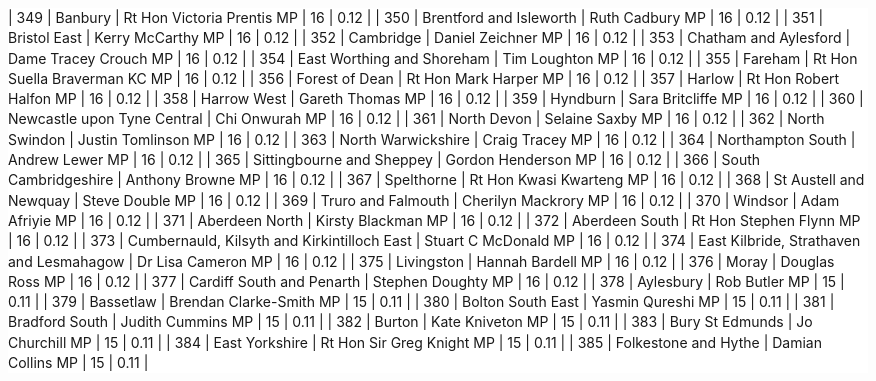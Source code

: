 | 349 | Banbury | Rt Hon Victoria Prentis MP | 16 | 0.12 |
| 350 | Brentford and Isleworth | Ruth Cadbury MP | 16 | 0.12 |
| 351 | Bristol East | Kerry McCarthy MP | 16 | 0.12 |
| 352 | Cambridge | Daniel Zeichner MP | 16 | 0.12 |
| 353 | Chatham and Aylesford | Dame Tracey Crouch MP | 16 | 0.12 |
| 354 | East Worthing and Shoreham | Tim Loughton MP | 16 | 0.12 |
| 355 | Fareham | Rt Hon Suella Braverman KC MP | 16 | 0.12 |
| 356 | Forest of Dean | Rt Hon Mark Harper MP | 16 | 0.12 |
| 357 | Harlow | Rt Hon Robert Halfon MP | 16 | 0.12 |
| 358 | Harrow West | Gareth Thomas MP | 16 | 0.12 |
| 359 | Hyndburn | Sara Britcliffe MP | 16 | 0.12 |
| 360 | Newcastle upon Tyne Central | Chi Onwurah MP | 16 | 0.12 |
| 361 | North Devon | Selaine Saxby MP | 16 | 0.12 |
| 362 | North Swindon | Justin Tomlinson MP | 16 | 0.12 |
| 363 | North Warwickshire | Craig Tracey MP | 16 | 0.12 |
| 364 | Northampton South | Andrew Lewer MP | 16 | 0.12 |
| 365 | Sittingbourne and Sheppey | Gordon Henderson MP | 16 | 0.12 |
| 366 | South Cambridgeshire | Anthony Browne MP | 16 | 0.12 |
| 367 | Spelthorne | Rt Hon Kwasi Kwarteng MP | 16 | 0.12 |
| 368 | St Austell and Newquay | Steve Double MP | 16 | 0.12 |
| 369 | Truro and Falmouth | Cherilyn Mackrory MP | 16 | 0.12 |
| 370 | Windsor | Adam Afriyie MP | 16 | 0.12 |
| 371 | Aberdeen North | Kirsty Blackman MP | 16 | 0.12 |
| 372 | Aberdeen South | Rt Hon Stephen Flynn MP | 16 | 0.12 |
| 373 | Cumbernauld, Kilsyth and Kirkintilloch East | Stuart C McDonald MP | 16 | 0.12 |
| 374 | East Kilbride, Strathaven and Lesmahagow | Dr Lisa Cameron MP | 16 | 0.12 |
| 375 | Livingston | Hannah Bardell MP | 16 | 0.12 |
| 376 | Moray | Douglas Ross MP | 16 | 0.12 |
| 377 | Cardiff South and Penarth | Stephen Doughty MP | 16 | 0.12 |
| 378 | Aylesbury | Rob Butler MP | 15 | 0.11 |
| 379 | Bassetlaw | Brendan Clarke-Smith MP | 15 | 0.11 |
| 380 | Bolton South East | Yasmin Qureshi MP | 15 | 0.11 |
| 381 | Bradford South | Judith Cummins MP | 15 | 0.11 |
| 382 | Burton | Kate Kniveton MP | 15 | 0.11 |
| 383 | Bury St Edmunds | Jo Churchill MP | 15 | 0.11 |
| 384 | East Yorkshire | Rt Hon Sir Greg Knight MP | 15 | 0.11 |
| 385 | Folkestone and Hythe | Damian Collins MP | 15 | 0.11 |